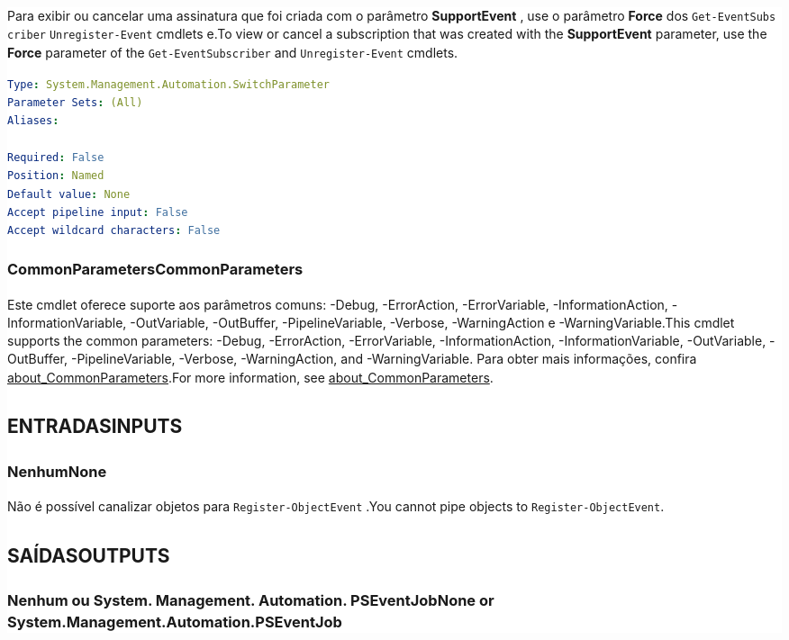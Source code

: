 <span data-ttu-id="bcb29-182">Para exibir ou cancelar uma assinatura que foi criada com o parâmetro **SupportEvent** , use o parâmetro **Force** dos `Get-EventSubscriber` `Unregister-Event` cmdlets e.</span><span class="sxs-lookup"><span data-stu-id="bcb29-182">To view or cancel a subscription that was created with the **SupportEvent** parameter, use the **Force** parameter of the `Get-EventSubscriber` and `Unregister-Event` cmdlets.</span></span>

```yaml
Type: System.Management.Automation.SwitchParameter
Parameter Sets: (All)
Aliases:

Required: False
Position: Named
Default value: None
Accept pipeline input: False
Accept wildcard characters: False
```

### <span data-ttu-id="bcb29-183">CommonParameters</span><span class="sxs-lookup"><span data-stu-id="bcb29-183">CommonParameters</span></span>

<span data-ttu-id="bcb29-184">Este cmdlet oferece suporte aos parâmetros comuns: -Debug, -ErrorAction, -ErrorVariable, -InformationAction, -InformationVariable, -OutVariable, -OutBuffer, -PipelineVariable, -Verbose, -WarningAction e -WarningVariable.</span><span class="sxs-lookup"><span data-stu-id="bcb29-184">This cmdlet supports the common parameters: -Debug, -ErrorAction, -ErrorVariable, -InformationAction, -InformationVariable, -OutVariable, -OutBuffer, -PipelineVariable, -Verbose, -WarningAction, and -WarningVariable.</span></span> <span data-ttu-id="bcb29-185">Para obter mais informações, confira [about_CommonParameters](https://go.microsoft.com/fwlink/?LinkID=113216).</span><span class="sxs-lookup"><span data-stu-id="bcb29-185">For more information, see [about_CommonParameters](https://go.microsoft.com/fwlink/?LinkID=113216).</span></span>

## <span data-ttu-id="bcb29-186">ENTRADAS</span><span class="sxs-lookup"><span data-stu-id="bcb29-186">INPUTS</span></span>

### <span data-ttu-id="bcb29-187">Nenhum</span><span class="sxs-lookup"><span data-stu-id="bcb29-187">None</span></span>

<span data-ttu-id="bcb29-188">Não é possível canalizar objetos para `Register-ObjectEvent` .</span><span class="sxs-lookup"><span data-stu-id="bcb29-188">You cannot pipe objects to `Register-ObjectEvent`.</span></span>

## <span data-ttu-id="bcb29-189">SAÍDAS</span><span class="sxs-lookup"><span data-stu-id="bcb29-189">OUTPUTS</span></span>

### <span data-ttu-id="bcb29-190">Nenhum ou System. Management. Automation. PSEventJob</span><span class="sxs-lookup"><span data-stu-id="bcb29-190">None or System.Management.Automation.PSEventJob</span></span>
